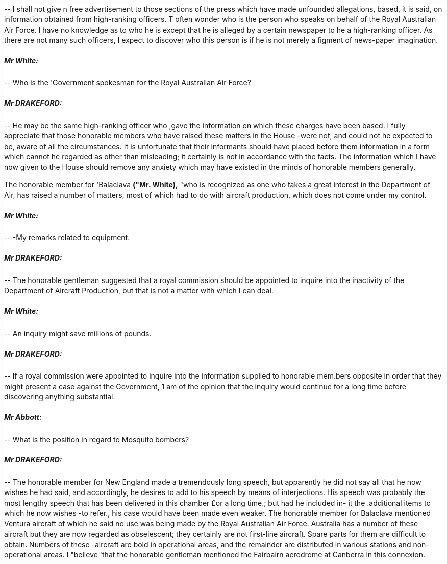 -- I shall not give n free advertisement to those sections of the press which have made unfounded  allegations,  based, it is said, on information obtained from high-ranking officers. T often wonder who is the person who speaks on behalf of the Royal Australian Air Force. I have no knowledge as to who he is except that he is alleged by a certain newspaper to he a high-ranking officer. As there are not many such officers, I expect to discover who this person is if he is not merely a figment of news-paper imagination. 

##### Mr White:

-- Who is the 'Government spokesman for the Royal Australian Air Force? 

##### Mr DRAKEFORD:

-- He may be the same high-ranking officer who ,gave the information on which these charges have been based. I fully appreciate that those honorable members who have raised these matters in the House -were not, and could not he expected to be, aware of all the circumstances. It is unfortunate that their informants should have placed before them information in a form which cannot he regarded as other than misleading; it certainly is not in accordance with the facts. The information which I  have  now given to the House should remove any anxiety which may have existed in the minds of honorable members generally. 

The  honorable member for 'Balaclava  **("Mr. White),**  "who is recognized as one who takes a great interest in the Department of Air, has raised a number of matters, most of which had to do with aircraft production, which does not come under my control. 

##### Mr White:

-- -My remarks related to equipment. 

##### Mr DRAKEFORD:

-- The honorable gentleman suggested that a royal commission should be appointed to inquire into the inactivity of the Department of Aircraft Production, but that is not a matter with which I can deal. 

##### Mr White:

-- An inquiry might save millions of pounds. 

##### Mr DRAKEFORD:

-- If a royal commission were appointed to inquire into the information supplied to honorable mem.bers opposite in order that they might present a case against the Government, 1 am of the opinion that the inquiry would continue for a long time before discovering anything substantial. 

##### Mr Abbott:

-- What is the position in regard to Mosquito bombers? 

##### Mr DRAKEFORD:

-- The honorable member for New England made a tremendously long speech, but apparently he did not say all that he now wishes he had said, and accordingly, he  desires  to add to his speech by means of interjections.  His  speech was probably the most lengthy speech that has been delivered in this chamber £or a long time.; but had he included in- it the .additional items to which he now wishes -to refer., his case would have been made even weaker. The honorable member for Balaclava mentioned Ventura aircraft of which he said no use was being made by the Royal Australian Air Force. Australia has a number of these aircraft but they are now regarded as obselescent;  they certainly are not first-line aircraft. Spare parts for them are difficult to obtain. Numbers of these -aircraft are bold in operational areas, and the remainder are distributed in various stations and non-operational areas. I "believe 'that the honorable gentleman mentioned the  Fairbairn  aerodrome at Canberra in this connexion. 
